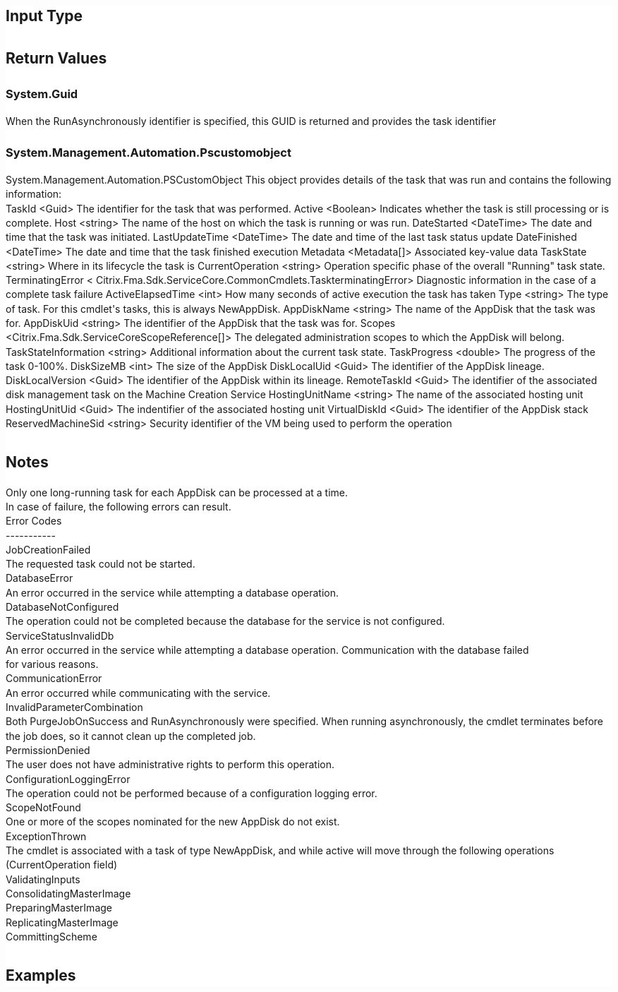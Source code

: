 ## Input Type

### 

## Return Values

### System.Guid
When the RunAsynchronously identifier is specified, this GUID is returned and provides the task identifier
### System.Management.Automation.Pscustomobject
System.Management.Automation.PSCustomObject This object provides details of the task that was run and contains the following information:<br>TaskId &lt;Guid&gt; The identifier for the task that was performed. Active &lt;Boolean&gt; Indicates whether the task is still processing or is complete. Host &lt;string&gt; The name of the host on which the task is running or was run. DateStarted &lt;DateTime&gt; The date and time that the task was initiated. LastUpdateTime &lt;DateTime&gt; The date and time of the last task status update DateFinished &lt;DateTime&gt; The date and time that the task finished execution Metadata &lt;Metadata\[\]&gt; Associated key-value data TaskState &lt;string&gt; Where in its lifecycle the task is CurrentOperation &lt;string&gt; Operation specific phase of the overall "Running" task state. TerminatingError &lt; Citrix.Fma.Sdk.ServiceCore.CommonCmdlets.TaskterminatingError&gt; Diagnostic information in the case of a complete task failure ActiveElapsedTime &lt;int&gt; How many seconds of active execution the task has taken Type &lt;string&gt; The type of task. For this cmdlet's tasks, this is always NewAppDisk. AppDiskName &lt;string&gt; The name of the AppDisk that the task was for. AppDiskUid &lt;string&gt; The identifier of the AppDisk that the task was for. Scopes &lt;Citrix.Fma.Sdk.ServiceCoreScopeReference\[\]&gt; The delegated administration scopes to which the AppDisk will belong. TaskStateInformation &lt;string&gt; Additional information about the current task state. TaskProgress &lt;double&gt; The progress of the task 0-100%. DiskSizeMB &lt;int&gt; The size of the AppDisk DiskLocalUid &lt;Guid&gt; The identifier of the AppDisk lineage. DiskLocalVersion &lt;Guid&gt; The identifier of the AppDisk within its lineage. RemoteTaskId &lt;Guid&gt; The identifier of the associated disk management task on the Machine Creation Service HostingUnitName &lt;string&gt; The name of the associated hosting unit HostingUnitUid &lt;Guid&gt; The indentifier of the associated hosting unit VirtualDiskId &lt;Guid&gt; The identifier of the AppDisk stack ReservedMachineSid  &lt;string&gt; Security identifier of the VM being used to perform the operation
## Notes
Only one long-running task for each AppDisk can be processed at a time.<br>    In case of failure, the following errors can result.<br>    Error Codes<br>    -----------<br>    JobCreationFailed<br>    The requested task could not be started.<br>    DatabaseError<br>    An error occurred in the service while attempting a database operation.<br>    DatabaseNotConfigured<br>    The operation could not be completed because the database for the service is not configured.<br>    ServiceStatusInvalidDb<br>    An error occurred in the service while attempting a database operation. Communication with the database failed<br>    for various reasons.<br>    CommunicationError<br>    An error occurred while communicating with the service.<br>    InvalidParameterCombination<br>    Both PurgeJobOnSuccess and RunAsynchronously were specified. When running asynchronously, the cmdlet terminates before the job does, so it cannot clean up the completed job.<br>    PermissionDenied<br>    The user does not have administrative rights to perform this operation.<br>    ConfigurationLoggingError<br>    The operation could not be performed because of a configuration logging error.<br>    ScopeNotFound<br>    One or more of the scopes nominated for the new AppDisk do not exist.<br>    ExceptionThrown<br>    The cmdlet is associated with a task of type NewAppDisk, and while active will move through the following operations (CurrentOperation field)<br>    ValidatingInputs<br>    ConsolidatingMasterImage<br>    PreparingMasterImage<br>    ReplicatingMasterImage<br>    CommittingScheme
## Examples
